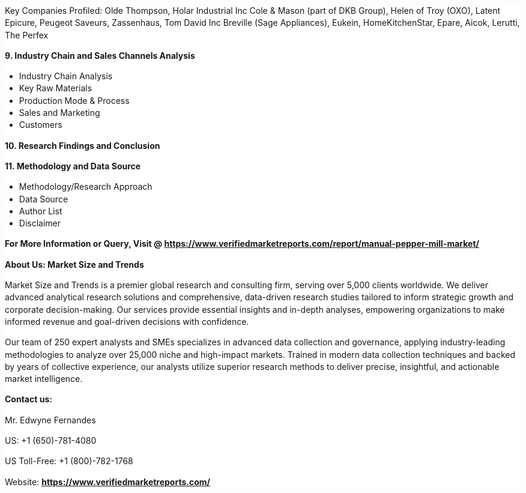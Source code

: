 Key Companies Profiled: Olde Thompson, Holar Industrial Inc Cole & Mason (part of DKB Group), Helen of Troy (OXO), Latent Epicure, Peugeot Saveurs, Zassenhaus, Tom David Inc Breville (Sage Appliances), Eukein, HomeKitchenStar, Epare, Aicok, Lerutti, The Perfex</strong></p><p><strong>9. Industry Chain and Sales Channels Analysis</strong></p><ul><li>Industry Chain Analysis</li><li>Key Raw Materials</li><li>Production Mode &amp; Process</li><li>Sales and Marketing</li><li>Customers</li></ul><p><strong>10. Research Findings and Conclusion</strong></p><p><strong>11. Methodology and Data Source</strong></p><ul><li>Methodology/Research Approach</li><li>Data Source</li><li>Author List</li><li>Disclaimer</li></ul></p><p><strong>For More Information or Query, Visit @ <a href="https://www.verifiedmarketreports.com/report/manual-pepper-mill-market/">https://www.verifiedmarketreports.com/report/manual-pepper-mill-market/</a></strong></p><p><strong>About Us: Market Size and Trends</strong></p><p>Market Size and Trends is a premier global research and consulting firm, serving over 5,000 clients worldwide. We deliver advanced analytical research solutions and comprehensive, data-driven research studies tailored to inform strategic growth and corporate decision-making. Our services provide essential insights and in-depth analyses, empowering organizations to make informed revenue and goal-driven decisions with confidence.</p><p>Our team of 250 expert analysts and SMEs specializes in advanced data collection and governance, applying industry-leading methodologies to analyze over 25,000 niche and high-impact markets. Trained in modern data collection techniques and backed by years of collective experience, our analysts utilize superior research methods to deliver precise, insightful, and actionable market intelligence.</p><p><strong>Contact us:</strong></p><p>Mr. Edwyne Fernandes</p><p>US: +1 (650)-781-4080</p><p>US Toll-Free: +1 (800)-782-1768</p><p>Website: <strong><a href="https://www.verifiedmarketreports.com/">https://www.verifiedmarketreports.com/</a></strong></p>
